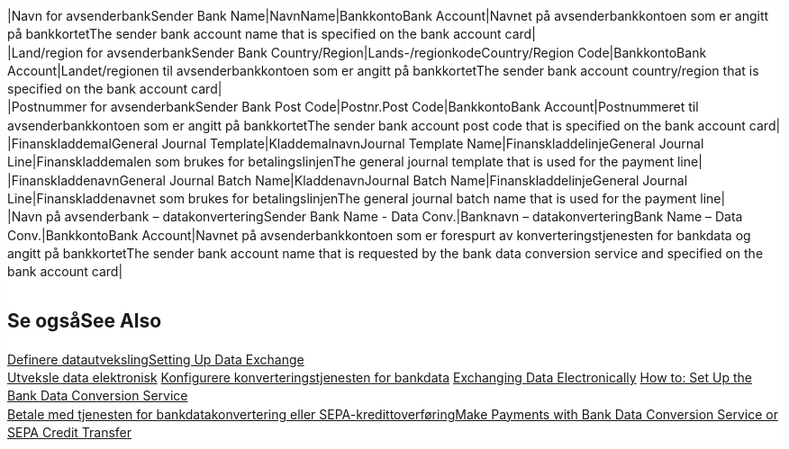 |<span data-ttu-id="94f4f-247">Navn for avsenderbank</span><span class="sxs-lookup"><span data-stu-id="94f4f-247">Sender Bank Name</span></span>|<span data-ttu-id="94f4f-248">Navn</span><span class="sxs-lookup"><span data-stu-id="94f4f-248">Name</span></span>|<span data-ttu-id="94f4f-249">Bankkonto</span><span class="sxs-lookup"><span data-stu-id="94f4f-249">Bank Account</span></span>|<span data-ttu-id="94f4f-250">Navnet på avsenderbankkontoen som er angitt på bankkortet</span><span class="sxs-lookup"><span data-stu-id="94f4f-250">The sender bank account name that is specified on the bank account card</span></span>|  
|<span data-ttu-id="94f4f-251">Land/region for avsenderbank</span><span class="sxs-lookup"><span data-stu-id="94f4f-251">Sender Bank Country/Region</span></span>|<span data-ttu-id="94f4f-252">Lands-/regionkode</span><span class="sxs-lookup"><span data-stu-id="94f4f-252">Country/Region Code</span></span>|<span data-ttu-id="94f4f-253">Bankkonto</span><span class="sxs-lookup"><span data-stu-id="94f4f-253">Bank Account</span></span>|<span data-ttu-id="94f4f-254">Landet/regionen til avsenderbankkontoen som er angitt på bankkortet</span><span class="sxs-lookup"><span data-stu-id="94f4f-254">The sender bank account country/region that is specified on the bank account card</span></span>|  
|<span data-ttu-id="94f4f-255">Postnummer for avsenderbank</span><span class="sxs-lookup"><span data-stu-id="94f4f-255">Sender Bank Post Code</span></span>|<span data-ttu-id="94f4f-256">Postnr.</span><span class="sxs-lookup"><span data-stu-id="94f4f-256">Post Code</span></span>|<span data-ttu-id="94f4f-257">Bankkonto</span><span class="sxs-lookup"><span data-stu-id="94f4f-257">Bank Account</span></span>|<span data-ttu-id="94f4f-258">Postnummeret til avsenderbankkontoen som er angitt på bankkortet</span><span class="sxs-lookup"><span data-stu-id="94f4f-258">The sender bank account post code that is specified on the bank account card</span></span>|  
|<span data-ttu-id="94f4f-259">Finanskladdemal</span><span class="sxs-lookup"><span data-stu-id="94f4f-259">General Journal Template</span></span>|<span data-ttu-id="94f4f-260">Kladdemalnavn</span><span class="sxs-lookup"><span data-stu-id="94f4f-260">Journal Template Name</span></span>|<span data-ttu-id="94f4f-261">Finanskladdelinje</span><span class="sxs-lookup"><span data-stu-id="94f4f-261">General Journal Line</span></span>|<span data-ttu-id="94f4f-262">Finanskladdemalen som brukes for betalingslinjen</span><span class="sxs-lookup"><span data-stu-id="94f4f-262">The general journal template that is used for the payment line</span></span>|  
|<span data-ttu-id="94f4f-263">Finanskladdenavn</span><span class="sxs-lookup"><span data-stu-id="94f4f-263">General Journal Batch Name</span></span>|<span data-ttu-id="94f4f-264">Kladdenavn</span><span class="sxs-lookup"><span data-stu-id="94f4f-264">Journal Batch Name</span></span>|<span data-ttu-id="94f4f-265">Finanskladdelinje</span><span class="sxs-lookup"><span data-stu-id="94f4f-265">General Journal Line</span></span>|<span data-ttu-id="94f4f-266">Finanskladdenavnet som brukes for betalingslinjen</span><span class="sxs-lookup"><span data-stu-id="94f4f-266">The general journal batch name that is used for the payment line</span></span>|  
|<span data-ttu-id="94f4f-267">Navn på avsenderbank – datakonvertering</span><span class="sxs-lookup"><span data-stu-id="94f4f-267">Sender Bank Name - Data Conv.</span></span>|<span data-ttu-id="94f4f-268">Banknavn – datakonvertering</span><span class="sxs-lookup"><span data-stu-id="94f4f-268">Bank Name – Data Conv.</span></span>|<span data-ttu-id="94f4f-269">Bankkonto</span><span class="sxs-lookup"><span data-stu-id="94f4f-269">Bank Account</span></span>|<span data-ttu-id="94f4f-270">Navnet på avsenderbankkontoen som er forespurt av konverteringstjenesten for bankdata og angitt på bankkortet</span><span class="sxs-lookup"><span data-stu-id="94f4f-270">The sender bank account name that is requested by the bank data conversion service and specified on the bank account card</span></span>|  

## <a name="see-also"></a><span data-ttu-id="94f4f-271">Se også</span><span class="sxs-lookup"><span data-stu-id="94f4f-271">See Also</span></span>  
[<span data-ttu-id="94f4f-272">Definere datautveksling</span><span class="sxs-lookup"><span data-stu-id="94f4f-272">Setting Up Data Exchange</span></span>](across-set-up-data-exchange.md)  
<span data-ttu-id="94f4f-273">[Utveksle data elektronisk](across-data-exchange.md)
[Konfigurere konverteringstjenesten for bankdata](bank-how-setup-bank-data-conversion-service.md) </span><span class="sxs-lookup"><span data-stu-id="94f4f-273">[Exchanging Data Electronically](across-data-exchange.md)
[How to: Set Up the Bank Data Conversion Service](bank-how-setup-bank-data-conversion-service.md) </span></span>  
[<span data-ttu-id="94f4f-274">Betale med tjenesten for bankdatakonvertering eller SEPA-kredittoverføring</span><span class="sxs-lookup"><span data-stu-id="94f4f-274">Make Payments with Bank Data Conversion Service or SEPA Credit Transfer</span></span>](finance-make-payments-with-bank-data-conversion-service-or-sepa-credit-transfer.md)   

